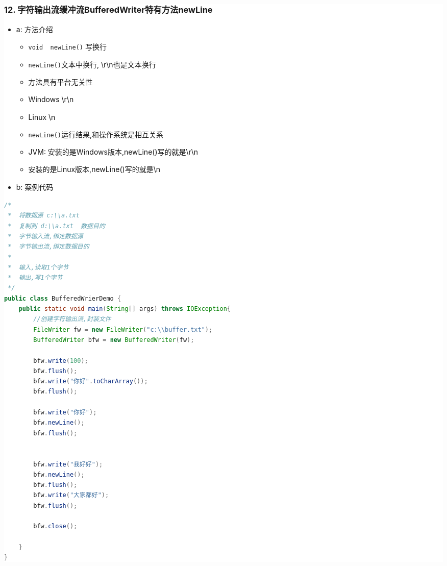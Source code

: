 ### 12. 字符输出流缓冲流BufferedWriter特有方法newLine

* a: 方法介绍
	* `void  newLine()` 写换行
		
	* `newLine()`文本中换行, \r\n也是文本换行
	* 方法具有平台无关性
	* Windows  \r\n
	* Linux    \n 
	* `newLine()`运行结果,和操作系统是相互关系
	* JVM: 安装的是Windows版本,newLine()写的就是\r\n
	* 安装的是Linux版本,newLine()写的就是\n
	
* b: 案例代码

```java
/*
 *  将数据源 c:\\a.txt
 *  复制到 d:\\a.txt  数据目的
 *  字节输入流,绑定数据源
 *  字节输出流,绑定数据目的
 *  
 *  输入,读取1个字节
 *  输出,写1个字节
 */
public class BufferedWrierDemo {
	public static void main(String[] args) throws IOException{
		//创建字符输出流,封装文件
		FileWriter fw = new FileWriter("c:\\buffer.txt");
		BufferedWriter bfw = new BufferedWriter(fw);
		
		bfw.write(100);
		bfw.flush();
		bfw.write("你好".toCharArray());
		bfw.flush();
		
		bfw.write("你好");
		bfw.newLine();
		bfw.flush();
		
		
		bfw.write("我好好");
		bfw.newLine();
		bfw.flush();
		bfw.write("大家都好");
		bfw.flush();
		
		bfw.close();
		
	}
}
```
